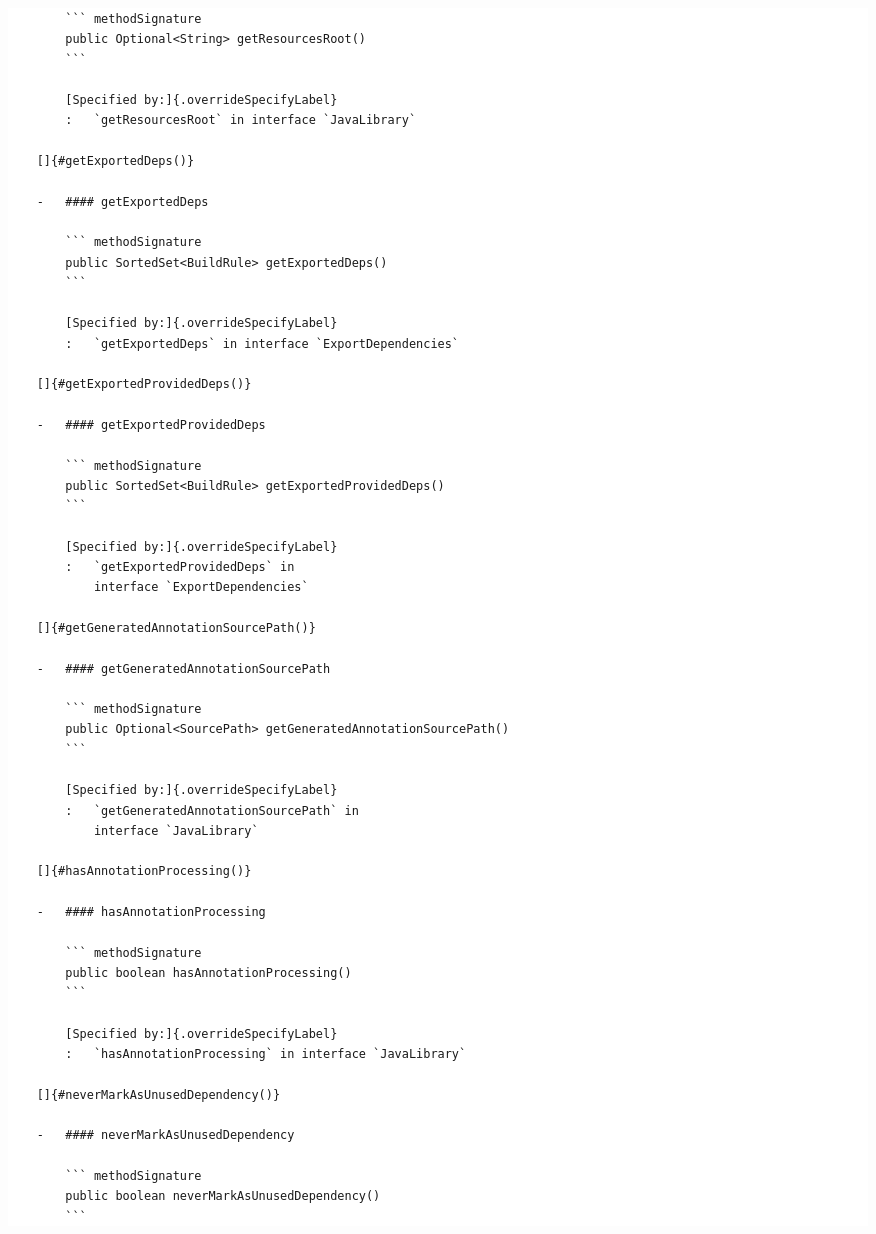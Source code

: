             ``` methodSignature
            public Optional<String> getResourcesRoot()
            ```

            [Specified by:]{.overrideSpecifyLabel}
            :   `getResourcesRoot` in interface `JavaLibrary`

        []{#getExportedDeps()}

        -   #### getExportedDeps

            ``` methodSignature
            public SortedSet<BuildRule> getExportedDeps()
            ```

            [Specified by:]{.overrideSpecifyLabel}
            :   `getExportedDeps` in interface `ExportDependencies`

        []{#getExportedProvidedDeps()}

        -   #### getExportedProvidedDeps

            ``` methodSignature
            public SortedSet<BuildRule> getExportedProvidedDeps()
            ```

            [Specified by:]{.overrideSpecifyLabel}
            :   `getExportedProvidedDeps` in
                interface `ExportDependencies`

        []{#getGeneratedAnnotationSourcePath()}

        -   #### getGeneratedAnnotationSourcePath

            ``` methodSignature
            public Optional<SourcePath> getGeneratedAnnotationSourcePath()
            ```

            [Specified by:]{.overrideSpecifyLabel}
            :   `getGeneratedAnnotationSourcePath` in
                interface `JavaLibrary`

        []{#hasAnnotationProcessing()}

        -   #### hasAnnotationProcessing

            ``` methodSignature
            public boolean hasAnnotationProcessing()
            ```

            [Specified by:]{.overrideSpecifyLabel}
            :   `hasAnnotationProcessing` in interface `JavaLibrary`

        []{#neverMarkAsUnusedDependency()}

        -   #### neverMarkAsUnusedDependency

            ``` methodSignature
            public boolean neverMarkAsUnusedDependency()
            ```
